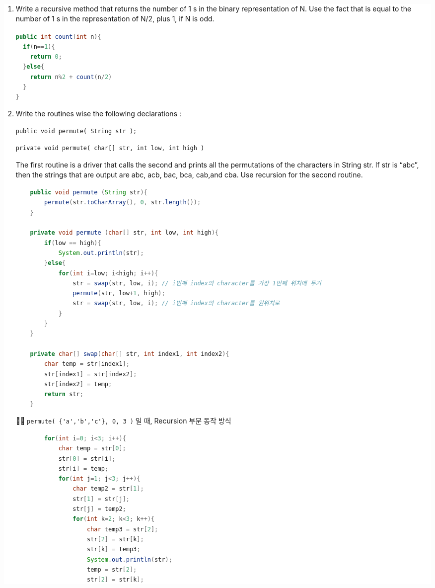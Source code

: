 1. Write a recursive method that returns the number of 1 s in the binary representation of N. Use the fact that is equal to the number of 1 s in the representation of N/2, plus 1, if N is odd.

   ```java
   public int count(int n){
     if(n==1){
       return 0;
     }else{
       return n%2 + count(n/2)
     }
   }
   ```



2. Write the routines wise the following declarations :

   `public void permute( String str );`

   `private void permute( char[] str, int low, int high )`

   The first routine is a driver that calls the second and prints all the permutations of the characters in String str. If str is “abc”, then the strings that are output are abc, acb, bac, bca, cab,and cba. Use recursion for the second routine.

   ```java
       public void permute (String str){
           permute(str.toCharArray(), 0, str.length());
       }
   
       private void permute (char[] str, int low, int high){
           if(low == high){
               System.out.println(str);
           }else{
               for(int i=low; i<high; i++){
                   str = swap(str, low, i); // i번째 index의 character를 가장 1번째 위치에 두기
                   permute(str, low+1, high);
                   str = swap(str, low, i); // i번째 index의 character를 원위치로
               }
           }
       }
   
       private char[] swap(char[] str, int index1, int index2){
           char temp = str[index1];
           str[index1] = str[index2];
           str[index2] = temp;
           return str;
       }
   ```

   

   💁🏻  `permute( {'a','b','c'}, 0, 3 )` 일 때, Recursion 부분 동작 방식

   ```java
           for(int i=0; i<3; i++){
               char temp = str[0];
               str[0] = str[i];
               str[i] = temp;
               for(int j=1; j<3; j++){
                   char temp2 = str[1];
                   str[1] = str[j];
                   str[j] = temp2;
                   for(int k=2; k<3; k++){
                       char temp3 = str[2];
                       str[2] = str[k];
                       str[k] = temp3;
                       System.out.println(str);
                       temp = str[2];
                       str[2] = str[k];
   ```